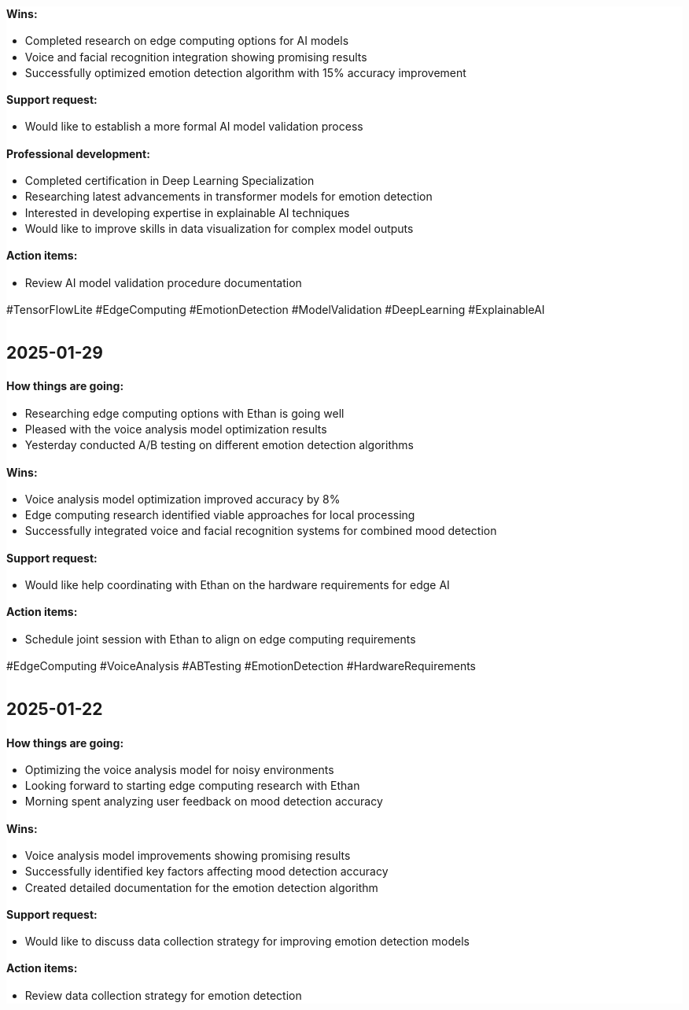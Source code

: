 **Wins:**
- Completed research on edge computing options for AI models
- Voice and facial recognition integration showing promising results
- Successfully optimized emotion detection algorithm with 15% accuracy improvement

**Support request:**
- Would like to establish a more formal AI model validation process

**Professional development:**
- Completed certification in Deep Learning Specialization
- Researching latest advancements in transformer models for emotion detection
- Interested in developing expertise in explainable AI techniques
- Would like to improve skills in data visualization for complex model outputs

**Action items:**
- Review AI model validation procedure documentation

#TensorFlowLite #EdgeComputing #EmotionDetection #ModelValidation #DeepLearning #ExplainableAI

## 2025-01-29

**How things are going:**
- Researching edge computing options with Ethan is going well
- Pleased with the voice analysis model optimization results
- Yesterday conducted A/B testing on different emotion detection algorithms

**Wins:**
- Voice analysis model optimization improved accuracy by 8%
- Edge computing research identified viable approaches for local processing
- Successfully integrated voice and facial recognition systems for combined mood detection

**Support request:**
- Would like help coordinating with Ethan on the hardware requirements for edge AI

**Action items:**
- Schedule joint session with Ethan to align on edge computing requirements

#EdgeComputing #VoiceAnalysis #ABTesting #EmotionDetection #HardwareRequirements

## 2025-01-22

**How things are going:**
- Optimizing the voice analysis model for noisy environments
- Looking forward to starting edge computing research with Ethan
- Morning spent analyzing user feedback on mood detection accuracy

**Wins:**
- Voice analysis model improvements showing promising results
- Successfully identified key factors affecting mood detection accuracy
- Created detailed documentation for the emotion detection algorithm

**Support request:**
- Would like to discuss data collection strategy for improving emotion detection models

**Action items:**
- Review data collection strategy for emotion detection

